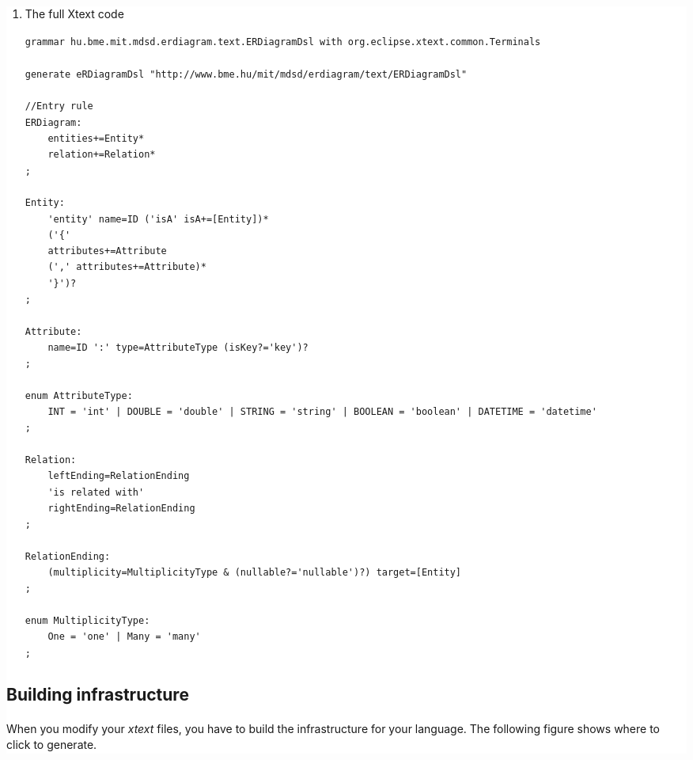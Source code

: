 1. The full Xtext code

	```
	grammar hu.bme.mit.mdsd.erdiagram.text.ERDiagramDsl with org.eclipse.xtext.common.Terminals

	generate eRDiagramDsl "http://www.bme.hu/mit/mdsd/erdiagram/text/ERDiagramDsl"
	
	//Entry rule
	ERDiagram:
		entities+=Entity*
		relation+=Relation*
	;

	Entity:
		'entity' name=ID ('isA' isA+=[Entity])*
		('{'
		attributes+=Attribute
		(',' attributes+=Attribute)*
		'}')?
	;

	Attribute:
		name=ID ':' type=AttributeType (isKey?='key')?
	;

	enum AttributeType:
		INT = 'int' | DOUBLE = 'double' | STRING = 'string' | BOOLEAN = 'boolean' | DATETIME = 'datetime'
	;

	Relation:
		leftEnding=RelationEnding
		'is related with'
		rightEnding=RelationEnding
	;

	RelationEnding:
		(multiplicity=MultiplicityType & (nullable?='nullable')?) target=[Entity]
	;

	enum MultiplicityType:
		One = 'one' | Many = 'many'
	;
	```

Building infrastructure
-----------------------

When you modify your _xtext_ files, you have to build the infrastructure for your language. The following figure shows where to click to generate.
